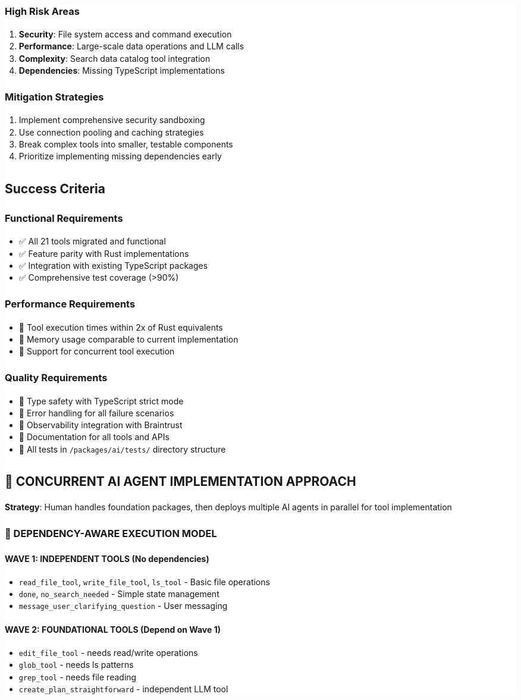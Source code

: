 ### High Risk Areas
1. **Security**: File system access and command execution
2. **Performance**: Large-scale data operations and LLM calls
3. **Complexity**: Search data catalog tool integration
4. **Dependencies**: Missing TypeScript implementations

### Mitigation Strategies
1. Implement comprehensive security sandboxing
2. Use connection pooling and caching strategies
3. Break complex tools into smaller, testable components
4. Prioritize implementing missing dependencies early

## Success Criteria

### Functional Requirements
- ✅ All 21 tools migrated and functional
- ✅ Feature parity with Rust implementations
- ✅ Integration with existing TypeScript packages
- ✅ Comprehensive test coverage (>90%)

### Performance Requirements
- 🎯 Tool execution times within 2x of Rust equivalents
- 🎯 Memory usage comparable to current implementation
- 🎯 Support for concurrent tool execution

### Quality Requirements
- 🎯 Type safety with TypeScript strict mode
- 🎯 Error handling for all failure scenarios
- 🎯 Observability integration with Braintrust
- 🎯 Documentation for all tools and APIs
- 🎯 All tests in `/packages/ai/tests/` directory structure

## 🚀 CONCURRENT AI AGENT IMPLEMENTATION APPROACH

**Strategy**: Human handles foundation packages, then deploys multiple AI agents in parallel for tool implementation

### 🔧 DEPENDENCY-AWARE EXECUTION MODEL

#### WAVE 1: INDEPENDENT TOOLS (No dependencies)
- `read_file_tool`, `write_file_tool`, `ls_tool` - Basic file operations
- `done`, `no_search_needed` - Simple state management
- `message_user_clarifying_question` - User messaging

#### WAVE 2: FOUNDATIONAL TOOLS (Depend on Wave 1)
- `edit_file_tool` - needs read/write operations
- `glob_tool` - needs ls patterns
- `grep_tool` - needs file reading
- `create_plan_straightforward` - independent LLM tool

